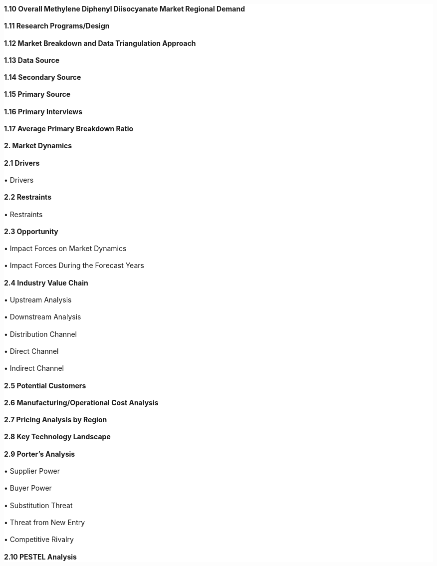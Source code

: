 <strong>1.10 Overall Methylene Diphenyl Diisocyanate Market Regional Demand</strong>

<strong>1.11 Research Programs/Design</strong>

<strong>1.12 Market Breakdown and Data Triangulation Approach</strong>

<strong>1.13 Data Source</strong>

<strong>1.14 Secondary Source</strong>

<strong>1.15 Primary Source</strong>

<strong>1.16 Primary Interviews</strong>

<strong>1.17 Average Primary Breakdown Ratio</strong>

<strong>2. Market Dynamics</strong>

<strong>2.1 Drivers</strong>

• Drivers

<strong>2.2 Restraints</strong>

• Restraints

<strong>2.3 Opportunity</strong>

• Impact Forces on Market Dynamics

• Impact Forces During the Forecast Years

<strong>2.4 Industry Value Chain</strong>

• Upstream Analysis

• Downstream Analysis

• Distribution Channel

• Direct Channel

• Indirect Channel

<strong>2.5 Potential Customers</strong>

<strong>2.6 Manufacturing/Operational Cost Analysis</strong>

<strong>2.7 Pricing Analysis by Region</strong>

<strong>2.8 Key Technology Landscape</strong>

<strong>2.9 Porter’s Analysis</strong>

• Supplier Power

• Buyer Power

• Substitution Threat

• Threat from New Entry

• Competitive Rivalry

<strong>2.10 PESTEL Analysis</strong>
